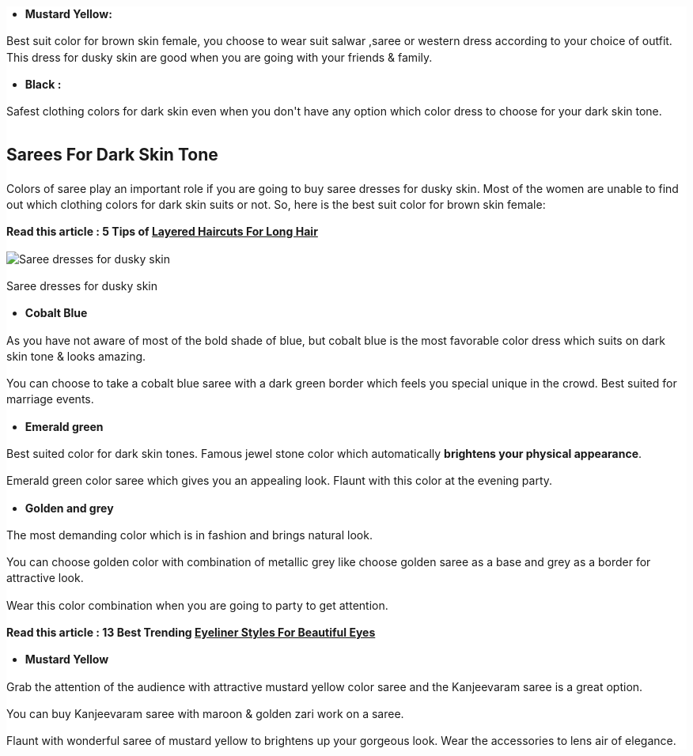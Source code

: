 *   **Mustard Yellow:**

Best suit color for brown skin female, you choose to wear suit salwar ,saree or western dress according to your choice of outfit. This dress for dusky skin are good when you are going with your friends & family.

*   **Black :**

Safest clothing colors for dark skin even when you don't have any option which color dress to choose for your dark skin tone.

Sarees For Dark Skin Tone
-------------------------

Colors of saree play an important role if you are going to buy saree dresses for dusky skin.  Most of the women are unable to find out which clothing colors for dark skin suits or not. So, here is the best suit color for brown skin female:

**Read this article : 5 Tips of [Layered Haircuts For Long Hair](https://bestrani.com/layered-haircuts-for-long-hair/)**

![Saree dresses for dusky skin ](https://img.bestrani.com/2021/02/saree-for-dusky-skin.jpg)

Saree dresses for dusky skin

*   **Cobalt Blue**

As you have not aware of most of the bold shade of blue, but cobalt blue is the most favorable color dress which suits on dark skin tone & looks amazing.

You can choose to take a cobalt blue saree with a dark green border which feels you special unique in the crowd. Best suited for marriage events.

*   **Emerald green**

Best suited color for dark skin tones. Famous jewel stone color which automatically **brightens your physical appearance**.

Emerald green color saree which gives you an appealing look. Flaunt with this color at the evening party.

*   **Golden and grey**

The most demanding color which is in fashion and brings natural look.

You can choose golden color with combination of metallic grey like choose golden saree as a base and grey as a border for attractive look.

Wear this color combination when you are going to party to get attention.

**Read this article : 13 Best Trending [Eyeliner Styles For Beautiful Eyes](https://bestrani.com/eyeliner-styles-for-beautiful-eyes/)**

*   **Mustard Yellow**

Grab the attention of the audience with attractive mustard yellow color saree and the Kanjeevaram saree is a great option.

You can buy Kanjeevaram saree with maroon & golden zari work on a saree.

Flaunt with wonderful saree of mustard yellow to brightens up your gorgeous look. Wear the accessories to lens air of elegance.
